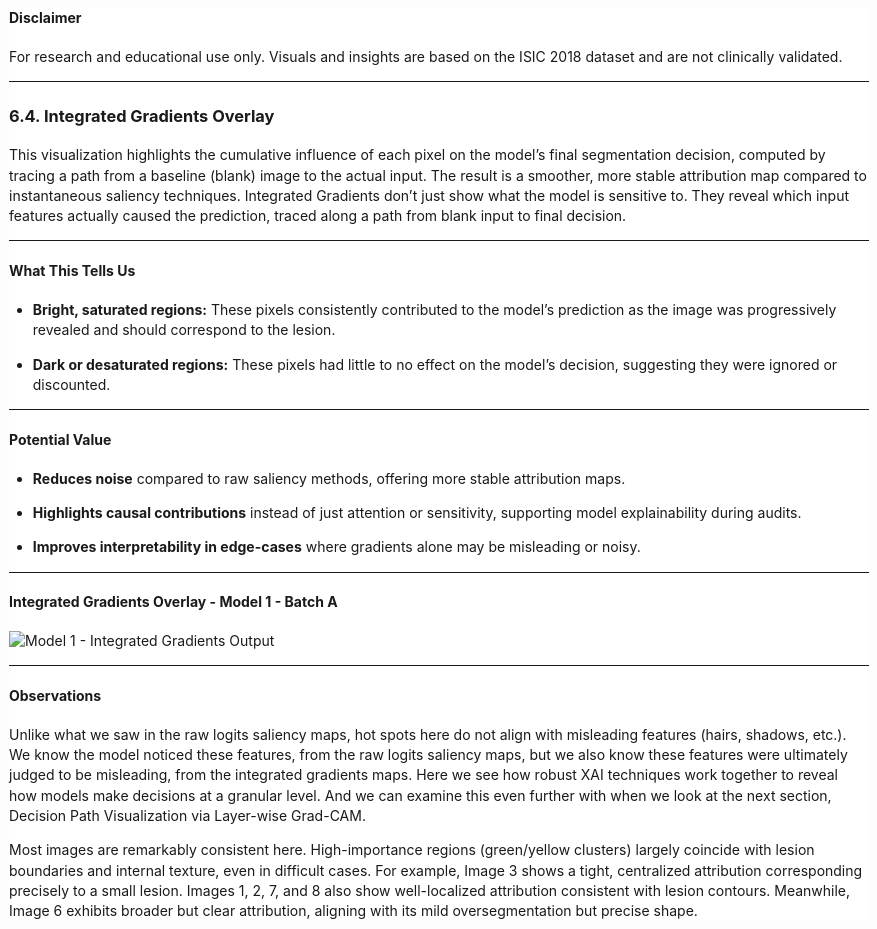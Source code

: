  
#### Disclaimer
For research and educational use only. Visuals and insights are based on the ISIC 2018 dataset and are not clinically validated.

---

### 6.4. Integrated Gradients Overlay

This visualization highlights the cumulative influence of each pixel on the model’s final segmentation decision, computed by tracing a path from a baseline (blank) image to the actual input. The result is a smoother, more stable attribution map compared to instantaneous saliency techniques. Integrated Gradients don’t just show what the model is sensitive to. They reveal which input features actually caused the prediction, traced along a path from blank input to final decision. 

---

#### What This Tells Us
- **Bright, saturated regions:** These pixels consistently contributed to the model’s prediction as the image was progressively revealed and should correspond to the lesion.

- **Dark or desaturated regions:** These pixels had little to no effect on the model’s decision, suggesting they were ignored or discounted. 

---

#### Potential Value
- **Reduces noise** compared to raw saliency methods, offering more stable attribution maps.

- **Highlights causal contributions** instead of just attention or sensitivity, supporting model explainability during audits.

- **Improves interpretability in edge-cases** where gradients alone may be misleading or noisy.

---

#### Integrated Gradients Overlay - Model 1 - Batch A

![Model 1 - Integrated Gradients Output](../output/int_grad_model_1_batch_a_1.png)

---

#### Observations
Unlike what we saw in the raw logits saliency maps, hot spots here do not align with misleading features (hairs, shadows, etc.). We know the model noticed these features, from the raw logits saliency maps, but we also know these features were ultimately judged to be misleading, from the integrated gradients maps. Here we see how robust XAI techniques work together to reveal how models make decisions at a granular level. And we can examine this even further with when we look at the next section, Decision Path Visualization via Layer-wise Grad-CAM.

Most images are remarkably consistent here. High-importance regions (green/yellow clusters) largely coincide with lesion boundaries and internal texture, even in difficult cases. For example, Image 3 shows a tight, centralized attribution corresponding precisely to a small lesion. Images 1, 2, 7, and 8 also show well-localized attribution consistent with lesion contours. Meanwhile, Image 6 exhibits broader but clear attribution, aligning with its mild oversegmentation but precise shape. 

